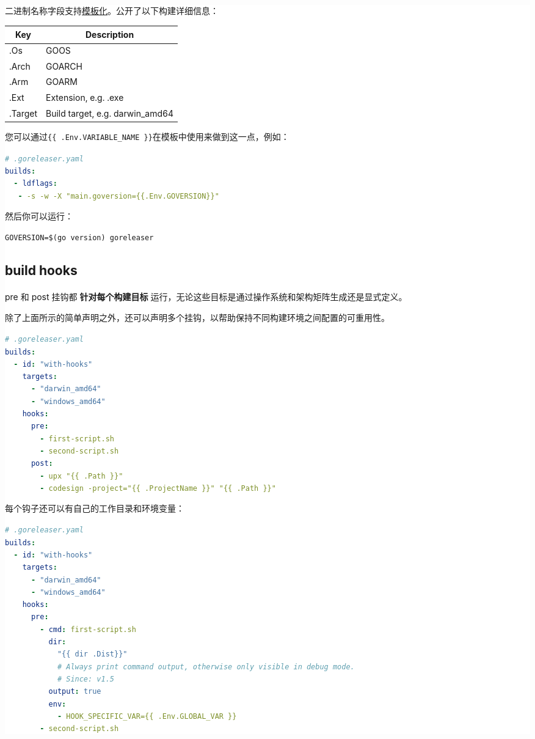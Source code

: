二进制名称字段支持[模板化](https://goreleaser.com/customization/templates/)。公开了以下构建详细信息：

| Key     | Description                     |
| ------- | ------------------------------- |
| .Os     | GOOS                            |
| .Arch   | GOARCH                          |
| .Arm    | GOARM                           |
| .Ext    | Extension, e.g. .exe            |
| .Target | Build target, e.g. darwin_amd64 |

您可以通过`{{ .Env.VARIABLE_NAME }}`在模板中使用来做到这一点，例如：

```yaml
# .goreleaser.yaml
builds:
  - ldflags:
   - -s -w -X "main.goversion={{.Env.GOVERSION}}"
```

然后你可以运行：

`GOVERSION=$(go version) goreleaser`

## build hooks

pre 和 post 挂钩都 **针对每个构建目标** 运行，无论这些目标是通过操作系统和架构矩阵生成还是显式定义。

除了上面所示的简单声明之外，还可以声明多个挂钩，以帮助保持不同构建环境之间配置的可重用性。

```yaml
# .goreleaser.yaml
builds:
  - id: "with-hooks"
    targets:
      - "darwin_amd64"
      - "windows_amd64"
    hooks:
      pre:
        - first-script.sh
        - second-script.sh
      post:
        - upx "{{ .Path }}"
        - codesign -project="{{ .ProjectName }}" "{{ .Path }}"
```

每个钩子还可以有自己的工作目录和环境变量：

```yaml
# .goreleaser.yaml
builds:
  - id: "with-hooks"
    targets:
      - "darwin_amd64"
      - "windows_amd64"
    hooks:
      pre:
        - cmd: first-script.sh
          dir:
            "{{ dir .Dist}}"
            # Always print command output, otherwise only visible in debug mode.
            # Since: v1.5
          output: true
          env:
            - HOOK_SPECIFIC_VAR={{ .Env.GLOBAL_VAR }}
        - second-script.sh
```